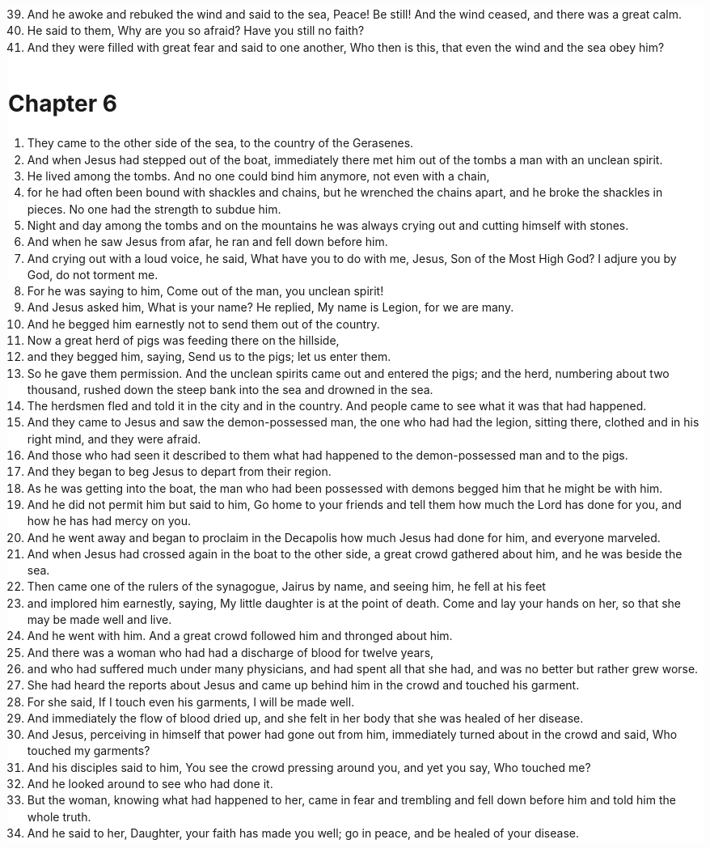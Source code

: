 39. And he awoke and rebuked the wind and said to the sea, Peace! Be still! And the wind ceased, and there was a great calm.
40. He said to them, Why are you so afraid? Have you still no faith?
41. And they were filled with great fear and said to one another, Who then is this, that even the wind and the sea obey him?

# Chapter 6

1. They came to the other side of the sea, to the country of the Gerasenes.
2. And when Jesus had stepped out of the boat, immediately there met him out of the tombs a man with an unclean spirit.
3. He lived among the tombs. And no one could bind him anymore, not even with a chain,
4. for he had often been bound with shackles and chains, but he wrenched the chains apart, and he broke the shackles in pieces. No one had the strength to subdue him.
5. Night and day among the tombs and on the mountains he was always crying out and cutting himself with stones.
6. And when he saw Jesus from afar, he ran and fell down before him.
7. And crying out with a loud voice, he said, What have you to do with me, Jesus, Son of the Most High God? I adjure you by God, do not torment me.
8. For he was saying to him, Come out of the man, you unclean spirit!
9. And Jesus asked him, What is your name? He replied, My name is Legion, for we are many.
10. And he begged him earnestly not to send them out of the country.
11. Now a great herd of pigs was feeding there on the hillside,
12. and they begged him, saying, Send us to the pigs; let us enter them.
13. So he gave them permission. And the unclean spirits came out and entered the pigs; and the herd, numbering about two thousand, rushed down the steep bank into the sea and drowned in the sea.
14. The herdsmen fled and told it in the city and in the country. And people came to see what it was that had happened.
15. And they came to Jesus and saw the demon-possessed man, the one who had had the legion, sitting there, clothed and in his right mind, and they were afraid.
16. And those who had seen it described to them what had happened to the demon-possessed man and to the pigs.
17. And they began to beg Jesus to depart from their region.
18. As he was getting into the boat, the man who had been possessed with demons begged him that he might be with him.
19. And he did not permit him but said to him, Go home to your friends and tell them how much the Lord has done for you, and how he has had mercy on you.
20. And he went away and began to proclaim in the Decapolis how much Jesus had done for him, and everyone marveled.
21. And when Jesus had crossed again in the boat to the other side, a great crowd gathered about him, and he was beside the sea.
22. Then came one of the rulers of the synagogue, Jairus by name, and seeing him, he fell at his feet
23. and implored him earnestly, saying, My little daughter is at the point of death. Come and lay your hands on her, so that she may be made well and live.
24. And he went with him. And a great crowd followed him and thronged about him.
25. And there was a woman who had had a discharge of blood for twelve years,
26. and who had suffered much under many physicians, and had spent all that she had, and was no better but rather grew worse.
27. She had heard the reports about Jesus and came up behind him in the crowd and touched his garment.
28. For she said, If I touch even his garments, I will be made well.
29. And immediately the flow of blood dried up, and she felt in her body that she was healed of her disease.
30. And Jesus, perceiving in himself that power had gone out from him, immediately turned about in the crowd and said, Who touched my garments?
31. And his disciples said to him, You see the crowd pressing around you, and yet you say, Who touched me?
32. And he looked around to see who had done it.
33. But the woman, knowing what had happened to her, came in fear and trembling and fell down before him and told him the whole truth.
34. And he said to her, Daughter, your faith has made you well; go in peace, and be healed of your disease.